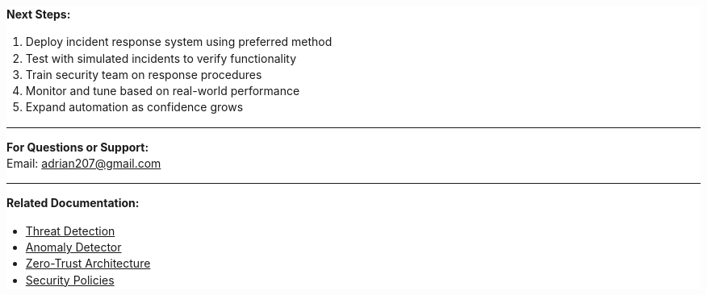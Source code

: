 **Next Steps:**
1. Deploy incident response system using preferred method
2. Test with simulated incidents to verify functionality
3. Train security team on response procedures
4. Monitor and tune based on real-world performance
5. Expand automation as confidence grows

---

**For Questions or Support:**  
Email: adrian207@gmail.com

---

**Related Documentation:**
- [Threat Detection](../security/threat-detection.md)
- [Anomaly Detector](../../scripts/utilities/Anomaly-Detector.ps1)
- [Zero-Trust Architecture](zero-trust-architecture.md)
- [Security Policies](../design/security-policies.md)

